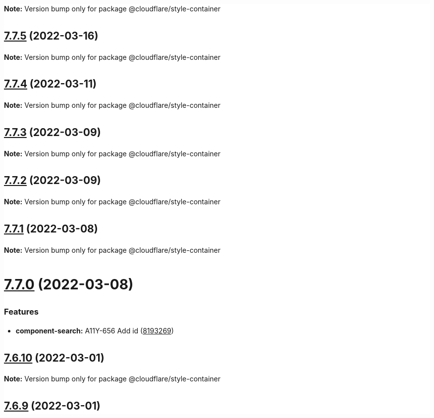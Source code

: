 **Note:** Version bump only for package @cloudflare/style-container

## [7.7.5](http://stash.cfops.it:7999/fe/stratus/compare/@cloudflare/style-container@7.7.4...@cloudflare/style-container@7.7.5) (2022-03-16)

**Note:** Version bump only for package @cloudflare/style-container

## [7.7.4](http://stash.cfops.it:7999/fe/stratus/compare/@cloudflare/style-container@7.7.3...@cloudflare/style-container@7.7.4) (2022-03-11)

**Note:** Version bump only for package @cloudflare/style-container

## [7.7.3](http://stash.cfops.it:7999/fe/stratus/compare/@cloudflare/style-container@7.7.2...@cloudflare/style-container@7.7.3) (2022-03-09)

**Note:** Version bump only for package @cloudflare/style-container

## [7.7.2](http://stash.cfops.it:7999/fe/stratus/compare/@cloudflare/style-container@7.7.1...@cloudflare/style-container@7.7.2) (2022-03-09)

**Note:** Version bump only for package @cloudflare/style-container

## [7.7.1](http://stash.cfops.it:7999/fe/stratus/compare/@cloudflare/style-container@7.7.0...@cloudflare/style-container@7.7.1) (2022-03-08)

**Note:** Version bump only for package @cloudflare/style-container

# [7.7.0](http://stash.cfops.it:7999/fe/stratus/compare/@cloudflare/style-container@7.6.10...@cloudflare/style-container@7.7.0) (2022-03-08)

### Features

- **component-search:** A11Y-656 Add id ([8193269](http://stash.cfops.it:7999/fe/stratus/commits/8193269))

## [7.6.10](http://stash.cfops.it:7999/fe/stratus/compare/@cloudflare/style-container@7.6.9...@cloudflare/style-container@7.6.10) (2022-03-01)

**Note:** Version bump only for package @cloudflare/style-container

## [7.6.9](http://stash.cfops.it:7999/fe/stratus/compare/@cloudflare/style-container@7.6.8...@cloudflare/style-container@7.6.9) (2022-03-01)
